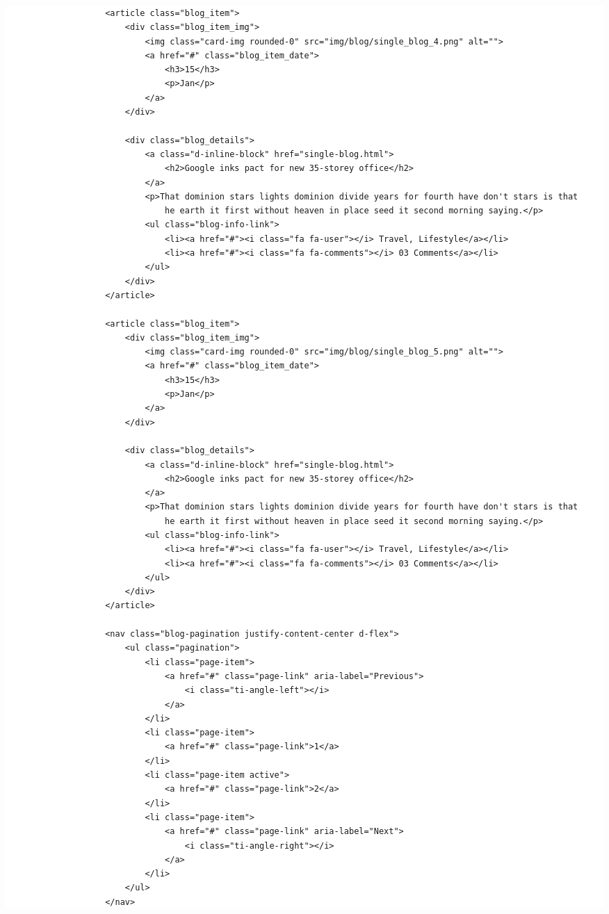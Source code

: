                         <article class="blog_item">
                            <div class="blog_item_img">
                                <img class="card-img rounded-0" src="img/blog/single_blog_4.png" alt="">
                                <a href="#" class="blog_item_date">
                                    <h3>15</h3>
                                    <p>Jan</p>
                                </a>
                            </div>

                            <div class="blog_details">
                                <a class="d-inline-block" href="single-blog.html">
                                    <h2>Google inks pact for new 35-storey office</h2>
                                </a>
                                <p>That dominion stars lights dominion divide years for fourth have don't stars is that
                                    he earth it first without heaven in place seed it second morning saying.</p>
                                <ul class="blog-info-link">
                                    <li><a href="#"><i class="fa fa-user"></i> Travel, Lifestyle</a></li>
                                    <li><a href="#"><i class="fa fa-comments"></i> 03 Comments</a></li>
                                </ul>
                            </div>
                        </article>

                        <article class="blog_item">
                            <div class="blog_item_img">
                                <img class="card-img rounded-0" src="img/blog/single_blog_5.png" alt="">
                                <a href="#" class="blog_item_date">
                                    <h3>15</h3>
                                    <p>Jan</p>
                                </a>
                            </div>

                            <div class="blog_details">
                                <a class="d-inline-block" href="single-blog.html">
                                    <h2>Google inks pact for new 35-storey office</h2>
                                </a>
                                <p>That dominion stars lights dominion divide years for fourth have don't stars is that
                                    he earth it first without heaven in place seed it second morning saying.</p>
                                <ul class="blog-info-link">
                                    <li><a href="#"><i class="fa fa-user"></i> Travel, Lifestyle</a></li>
                                    <li><a href="#"><i class="fa fa-comments"></i> 03 Comments</a></li>
                                </ul>
                            </div>
                        </article>

                        <nav class="blog-pagination justify-content-center d-flex">
                            <ul class="pagination">
                                <li class="page-item">
                                    <a href="#" class="page-link" aria-label="Previous">
                                        <i class="ti-angle-left"></i>
                                    </a>
                                </li>
                                <li class="page-item">
                                    <a href="#" class="page-link">1</a>
                                </li>
                                <li class="page-item active">
                                    <a href="#" class="page-link">2</a>
                                </li>
                                <li class="page-item">
                                    <a href="#" class="page-link" aria-label="Next">
                                        <i class="ti-angle-right"></i>
                                    </a>
                                </li>
                            </ul>
                        </nav>